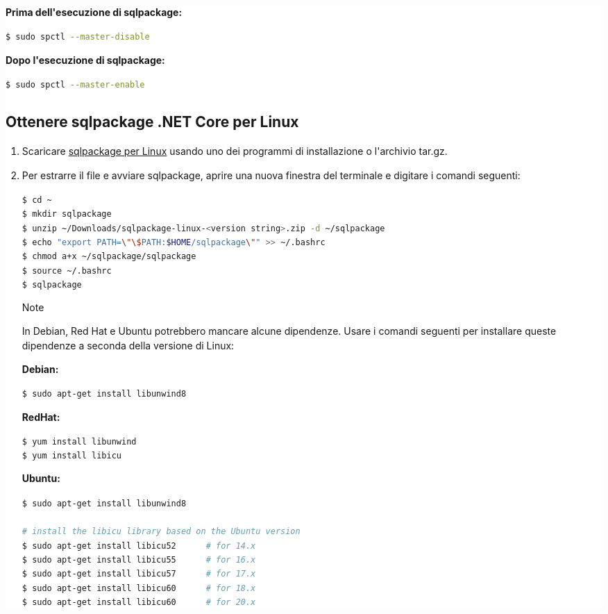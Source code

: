    **Prima dell'esecuzione di sqlpackage:**
   ```bash
   $ sudo spctl --master-disable
   ```

   **Dopo l'esecuzione di sqlpackage:**
   ```bash
   $ sudo spctl --master-enable
   ```

## <a name="get-sqlpackage-net-core-for-linux"></a>Ottenere sqlpackage .NET Core per Linux

1. Scaricare [sqlpackage per Linux](https://go.microsoft.com/fwlink/?linkid=2157202) usando uno dei programmi di installazione o l'archivio tar.gz.
2. Per estrarre il file e avviare sqlpackage, aprire una nuova finestra del terminale e digitare i comandi seguenti:

   ```bash
   $ cd ~
   $ mkdir sqlpackage
   $ unzip ~/Downloads/sqlpackage-linux-<version string>.zip -d ~/sqlpackage 
   $ echo "export PATH=\"\$PATH:$HOME/sqlpackage\"" >> ~/.bashrc
   $ chmod a+x ~/sqlpackage/sqlpackage
   $ source ~/.bashrc
   $ sqlpackage
   ```

   > [!NOTE]
   > In Debian, Red Hat e Ubuntu potrebbero mancare alcune dipendenze. Usare i comandi seguenti per installare queste dipendenze a seconda della versione di Linux:

   **Debian:**

   ```bash
   $ sudo apt-get install libunwind8
   ```

   **RedHat:**

   ```bash
   $ yum install libunwind
   $ yum install libicu
   ```

   **Ubuntu:**

   ```bash
   $ sudo apt-get install libunwind8

   # install the libicu library based on the Ubuntu version
   $ sudo apt-get install libicu52      # for 14.x
   $ sudo apt-get install libicu55      # for 16.x
   $ sudo apt-get install libicu57      # for 17.x
   $ sudo apt-get install libicu60      # for 18.x
   $ sudo apt-get install libicu60      # for 20.x
   ```
